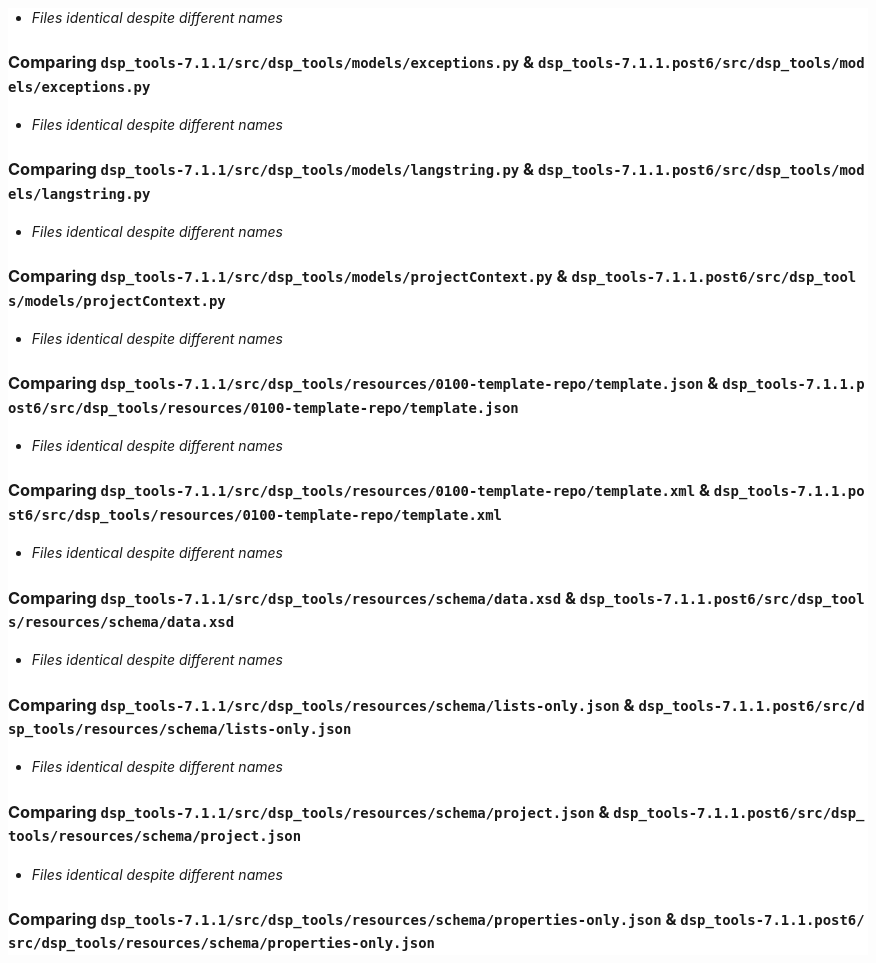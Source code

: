  * *Files identical despite different names*

### Comparing `dsp_tools-7.1.1/src/dsp_tools/models/exceptions.py` & `dsp_tools-7.1.1.post6/src/dsp_tools/models/exceptions.py`

 * *Files identical despite different names*

### Comparing `dsp_tools-7.1.1/src/dsp_tools/models/langstring.py` & `dsp_tools-7.1.1.post6/src/dsp_tools/models/langstring.py`

 * *Files identical despite different names*

### Comparing `dsp_tools-7.1.1/src/dsp_tools/models/projectContext.py` & `dsp_tools-7.1.1.post6/src/dsp_tools/models/projectContext.py`

 * *Files identical despite different names*

### Comparing `dsp_tools-7.1.1/src/dsp_tools/resources/0100-template-repo/template.json` & `dsp_tools-7.1.1.post6/src/dsp_tools/resources/0100-template-repo/template.json`

 * *Files identical despite different names*

### Comparing `dsp_tools-7.1.1/src/dsp_tools/resources/0100-template-repo/template.xml` & `dsp_tools-7.1.1.post6/src/dsp_tools/resources/0100-template-repo/template.xml`

 * *Files identical despite different names*

### Comparing `dsp_tools-7.1.1/src/dsp_tools/resources/schema/data.xsd` & `dsp_tools-7.1.1.post6/src/dsp_tools/resources/schema/data.xsd`

 * *Files identical despite different names*

### Comparing `dsp_tools-7.1.1/src/dsp_tools/resources/schema/lists-only.json` & `dsp_tools-7.1.1.post6/src/dsp_tools/resources/schema/lists-only.json`

 * *Files identical despite different names*

### Comparing `dsp_tools-7.1.1/src/dsp_tools/resources/schema/project.json` & `dsp_tools-7.1.1.post6/src/dsp_tools/resources/schema/project.json`

 * *Files identical despite different names*

### Comparing `dsp_tools-7.1.1/src/dsp_tools/resources/schema/properties-only.json` & `dsp_tools-7.1.1.post6/src/dsp_tools/resources/schema/properties-only.json`
